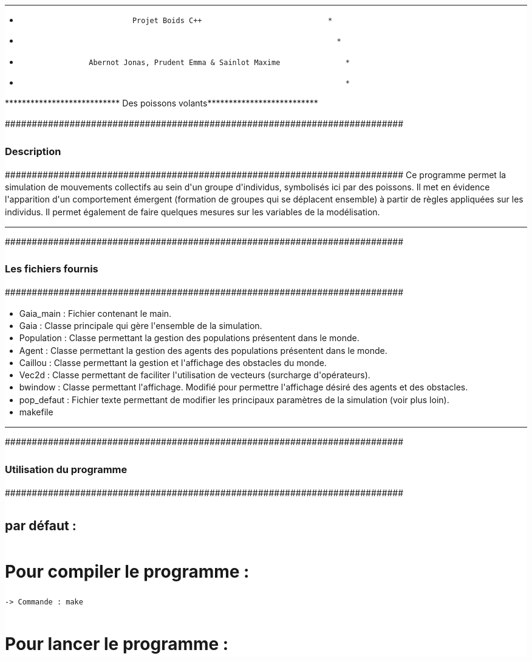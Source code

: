 **************************************************************************
*  			                    Projet Boids C++                             *
*			                                                                   *
*				      Abernot Jonas, Prudent Emma & Sainlot Maxime               *
*				                                                                 *
*************************** Des poissons volants**************************


##########################################################################
###                           Description                              ###
##########################################################################
Ce programme permet la simulation de mouvements collectifs au sein d'un groupe d'individus, symbolisés ici par des poissons. 
Il met en évidence l'apparition d'un comportement émergent (formation de groupes qui se déplacent ensemble) à partir de règles appliquées sur les individus. Il permet également de faire quelques mesures sur les variables de la modélisation.
**************************************************************************



##########################################################################
###                       Les fichiers fournis                         ###
##########################################################################
- Gaia_main : Fichier contenant le main.
- Gaia : Classe principale qui gère l'ensemble de la simulation.
- Population : Classe permettant la gestion des populations présentent dans le monde.
- Agent : Classe permettant la gestion des agents des populations présentent dans le monde.
- Caillou : Classe permettant la gestion et l'affichage des obstacles du monde.
- Vec2d : Classe permettant de faciliter l'utilisation de vecteurs (surcharge d'opérateurs).
- bwindow : Classe permettant l'affichage. Modifié pour permettre l'affichage désiré des agents et des obstacles.
- pop_defaut : Fichier texte permettant de modifier les principaux paramètres de la simulation (voir plus loin).
- makefile
**************************************************************************


##########################################################################
###                     Utilisation du programme                       ###
##########################################################################

## par défaut :

# Pour compiler le programme :

	-> Commande : make

# Pour lancer le programme :

